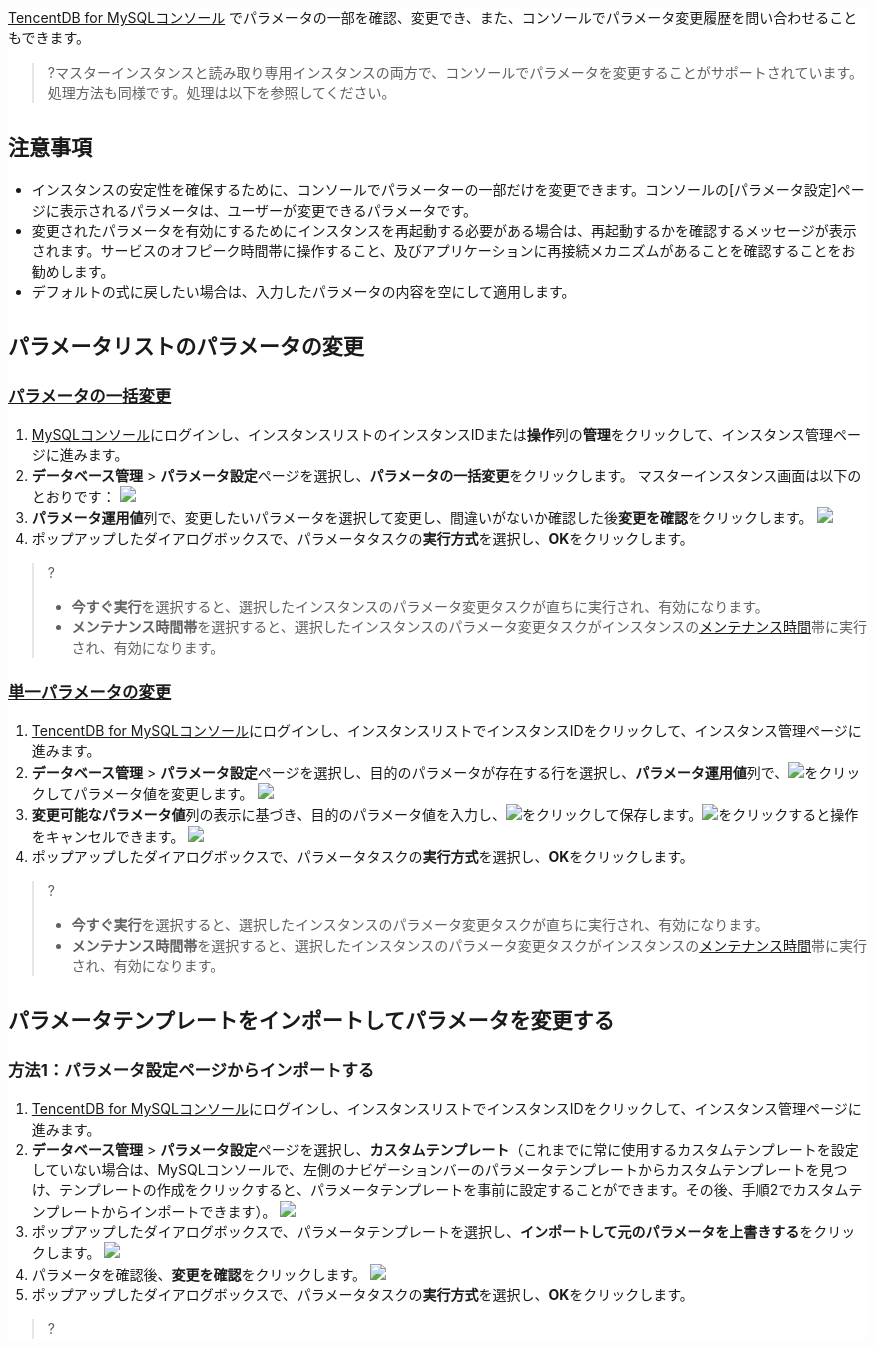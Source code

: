 
[TencentDB for MySQLコンソール](https://console.cloud.tencent.com/cdb)  でパラメータの一部を確認、変更でき、また、コンソールでパラメータ変更履歴を問い合わせることもできます。
>?マスターインスタンスと読み取り専用インスタンスの両方で、コンソールでパラメータを変更することがサポートされています。処理方法も同様です。処理は以下を参照してください。

## 注意事項
- インスタンスの安定性を確保するために、コンソールでパラメーターの一部だけを変更できます。コンソールの[パラメータ設定]ページに表示されるパラメータは、ユーザーが変更できるパラメータです。
- 変更されたパラメータを有効にするためにインスタンスを再起動する必要がある場合は、再起動するかを確認するメッセージが表示されます。サービスのオフピーク時間帯に操作すること、及びアプリケーションに再接続メカニズムがあることを確認することをお勧めします。
- デフォルトの式に戻したい場合は、入力したパラメータの内容を空にして適用します。

## パラメータリストのパラメータの変更
### [パラメータの一括変更](id:plxgcs)
1. [MySQLコンソール](https://console.cloud.tencent.com/cdb)にログインし、インスタンスリストのインスタンスIDまたは**操作**列の**管理**をクリックして、インスタンス管理ページに進みます。
2. **データベース管理** > **パラメータ設定**ページを選択し、**パラメータの一括変更**をクリックします。
マスターインスタンス画面は以下のとおりです：
![](https://qcloudimg.tencent-cloud.cn/raw/0236dc88558f16937f71daca3e2d8d0f.png)
3. **パラメータ運用値**列で、変更したいパラメータを選択して変更し、間違いがないか確認した後**変更を確認**をクリックします。
![](https://qcloudimg.tencent-cloud.cn/raw/1f904a228aa0ee6bb28f870f3238396c.png)
4. ポップアップしたダイアログボックスで、パラメータタスクの**実行方式**を選択し、**OK**をクリックします。
>?
>- **今すぐ実行**を選択すると、選択したインスタンスのパラメータ変更タスクが直ちに実行され、有効になります。
>- **メンテナンス時間帯**を選択すると、選択したインスタンスのパラメータ変更タスクがインスタンスの[メンテナンス時間](https://intl.cloud.tencent.com/document/product/236/10929)帯に実行され、有効になります。
>

### [単一パラメータの変更](id:xgdgcs)
1. [TencentDB for MySQLコンソール](https://console.cloud.tencent.com/cdb)にログインし、インスタンスリストでインスタンスIDをクリックして、インスタンス管理ページに進みます。
2. **データベース管理** > **パラメータ設定**ページを選択し、目的のパラメータが存在する行を選択し、**パラメータ運用値**列で、<img src="https://main.qcloudimg.com/raw/788902e3f8c335cf17de420f7181c2a8.png"  style="margin:0;">をクリックしてパラメータ値を変更します。
![](https://qcloudimg.tencent-cloud.cn/raw/d6bce1222a71d69a26bfc85a52feedea.png)
3. **変更可能なパラメータ値**列の表示に基づき、目的のパラメータ値を入力し、<img src="https://main.qcloudimg.com/raw/1f4c7f2e0744bc601efb5d9fb04a7a04.png"  style="margin:0;">をクリックして保存します。<img src="https://main.qcloudimg.com/raw/2106cb4b9337a1a2fff5908581d2a908.png"  style="margin:0;">をクリックすると操作をキャンセルできます。
![](https://main.qcloudimg.com/raw/41c7d73d4c5d404a112f54c3a63da726.png)
4. ポップアップしたダイアログボックスで、パラメータタスクの**実行方式**を選択し、**OK**をクリックします。
>?
>- **今すぐ実行**を選択すると、選択したインスタンスのパラメータ変更タスクが直ちに実行され、有効になります。
>- **メンテナンス時間帯**を選択すると、選択したインスタンスのパラメータ変更タスクがインスタンスの[メンテナンス時間](https://intl.cloud.tencent.com/document/product/236/10929)帯に実行され、有効になります。
>

## パラメータテンプレートをインポートしてパラメータを変更する
### 方法1：パラメータ設定ページからインポートする
1. [TencentDB for MySQLコンソール](https://console.cloud.tencent.com/cdb)にログインし、インスタンスリストでインスタンスIDをクリックして、インスタンス管理ページに進みます。
2. **データベース管理** > **パラメータ設定**ページを選択し、**カスタムテンプレート**（これまでに常に使用するカスタムテンプレートを設定していない場合は、MySQLコンソールで、左側のナビゲーションバーのパラメータテンプレートからカスタムテンプレートを見つけ、テンプレートの作成をクリックすると、パラメータテンプレートを事前に設定することができます。その後、手順2でカスタムテンプレートからインポートできます）。
![](https://qcloudimg.tencent-cloud.cn/raw/4eab1607d41b9bb420135141d68da1b6.png)
3. ポップアップしたダイアログボックスで、パラメータテンプレートを選択し、**インポートして元のパラメータを上書きする**をクリックします。
![](https://qcloudimg.tencent-cloud.cn/raw/8bb98a9e921f3aae984d12b3dc7909c1.png)
4. パラメータを確認後、**変更を確認**をクリックします。
![](https://qcloudimg.tencent-cloud.cn/raw/1fa0b69eda99b5d4a799082cf8fde7e5.png)
5. ポップアップしたダイアログボックスで、パラメータタスクの**実行方式**を選択し、**OK**をクリックします。
>?